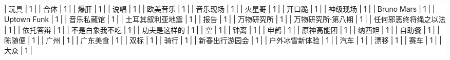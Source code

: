 | 玩具 | 1 |
| 合体 | 1 |
| 爆肝 | 1 |
| 说唱 | 1 |
| 欧美音乐 | 1 |
| 音乐现场 | 1 |
| 火星哥 | 1 |
| 开口跪 | 1 |
| 神级现场 | 1 |
| Bruno Mars | 1 |
| Uptown Funk | 1 |
| 音乐私藏馆 | 1 |
| 土耳其叙利亚地震 | 1 |
| 报告 | 1 |
| 万物研究所 | 1 |
| 万物研究所·第八期 | 1 |
| 任何邪恶终将绳之以法 | 1 |
| 依托答辩 | 1 |
| 不是白象我不吃 | 1 |
| 功夫是这样的 | 1 |
| 空 | 1 |
| 钟离 | 1 |
| 申鹤 | 1 |
| 原神高能团 | 1 |
| 纳西妲 | 1 |
| 自助餐 | 1 |
| 陈随便 | 1 |
| 广州 | 1 |
| 广东美食 | 1 |
| 双标 | 1 |
| 骑行 | 1 |
| 新春出行游园会 | 1 |
| 户外冰雪新体验 | 1 |
| 汽车 | 1 |
| 漂移 | 1 |
| 赛车 | 1 |
| 大众 | 1 |